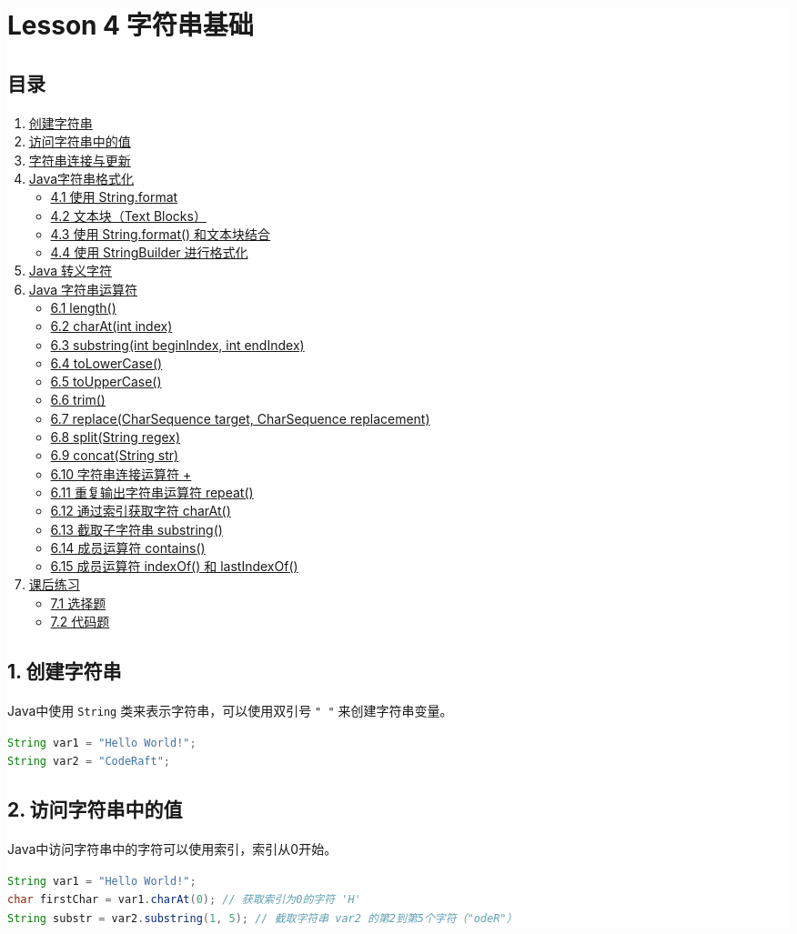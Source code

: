 # Lesson 4 字符串基础

## 目录
1. [创建字符串](#1-创建字符串)
2. [访问字符串中的值](#2-访问字符串中的值)
3. [字符串连接与更新](#3-字符串连接与更新)
4. [Java字符串格式化](#4-java字符串格式化)
    - [4.1 使用 String.format](#41-使用-stringformat)
    - [4.2 文本块（Text Blocks）](#42-文本块text-blocks)
    - [4.3 使用 String.format() 和文本块结合](#43-使用-stringformat-和文本块结合)
    - [4.4 使用 StringBuilder 进行格式化](#44-使用-stringbuilder-进行格式化)
5. [Java 转义字符](#5-java-转义字符)
6. [Java 字符串运算符](#6-java-字符串运算符)
    - [6.1 length()](#61-length)
    - [6.2 charAt(int index)](#62-charatint-index)
    - [6.3 substring(int beginIndex, int endIndex)](#63-substringint-beginindex-int-endindex)
    - [6.4 toLowerCase()](#64-tolowercase)
    - [6.5 toUpperCase()](#65-touppercase)
    - [6.6 trim()](#66-trim)
    - [6.7 replace(CharSequence target, CharSequence replacement)](#67-replacecharsequence-target-charsequence-replacement)
    - [6.8 split(String regex)](#68-splitstring-regex)
    - [6.9 concat(String str)](#69-concatstring-str)
    - [6.10 字符串连接运算符 +](#610-字符串连接运算符-)
    - [6.11 重复输出字符串运算符 repeat()](#611-重复输出字符串运算符-repeat)
    - [6.12 通过索引获取字符 charAt()](#612-通过索引获取字符-charat)
    - [6.13 截取子字符串 substring()](#613-截取子字符串-substring)
    - [6.14 成员运算符 contains()](#614-成员运算符-contains)
    - [6.15 成员运算符 indexOf() 和 lastIndexOf()](#615-成员运算符-indexof-和-lastindexof)
7. [课后练习](#7-课后练习)
    - [7.1 选择题](#71-选择题)
    - [7.2 代码题](#72-代码题)



## 1. 创建字符串

Java中使用 `String` 类来表示字符串，可以使用双引号 `" "` 来创建字符串变量。

```java
String var1 = "Hello World!";
String var2 = "CodeRaft";
```

## 2. 访问字符串中的值

Java中访问字符串中的字符可以使用索引，索引从0开始。

```java
String var1 = "Hello World!";
char firstChar = var1.charAt(0); // 获取索引为0的字符 'H'
String substr = var2.substring(1, 5); // 截取字符串 var2 的第2到第5个字符（"odeR"）
```
